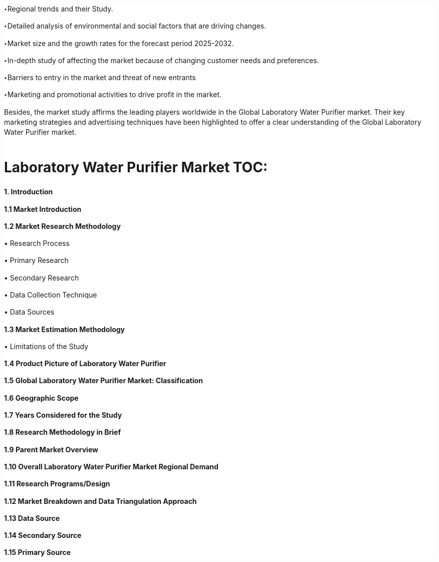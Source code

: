 <strong>‣</strong>Regional trends and their Study.

<strong>‣</strong>Detailed analysis of environmental and social factors that are driving changes.

<strong>‣</strong>Market size and the growth rates for the forecast period 2025-2032.

<strong>‣</strong>In-depth study of affecting the market because of changing customer needs and preferences.

<strong>‣</strong>Barriers to entry in the market and threat of new entrants

<strong>‣</strong>Marketing and promotional activities to drive profit in the market.

Besides, the market study affirms the leading players worldwide in the Global Laboratory Water Purifier market. Their key marketing strategies and advertising techniques have been highlighted to offer a clear understanding of the Global Laboratory Water Purifier market.

# <strong>Laboratory Water Purifier Market TOC:</strong>

<strong>1. Introduction</strong>

<strong>1.1 Market Introduction</strong>

<strong>1.2 Market Research Methodology</strong>

• Research Process

• Primary Research

• Secondary Research

• Data Collection Technique

• Data Sources

<strong>1.3 Market Estimation Methodology</strong>

• Limitations of the Study

<strong>1.4 Product Picture of Laboratory Water Purifier</strong>

<strong>1.5 Global Laboratory Water Purifier Market: Classification</strong>

<strong>1.6 Geographic Scope</strong>

<strong>1.7 Years Considered for the Study</strong>

<strong>1.8 Research Methodology in Brief</strong>

<strong>1.9 Parent Market Overview</strong>

<strong>1.10 Overall Laboratory Water Purifier Market Regional Demand</strong>

<strong>1.11 Research Programs/Design</strong>

<strong>1.12 Market Breakdown and Data Triangulation Approach</strong>

<strong>1.13 Data Source</strong>

<strong>1.14 Secondary Source</strong>

<strong>1.15 Primary Source</strong>
